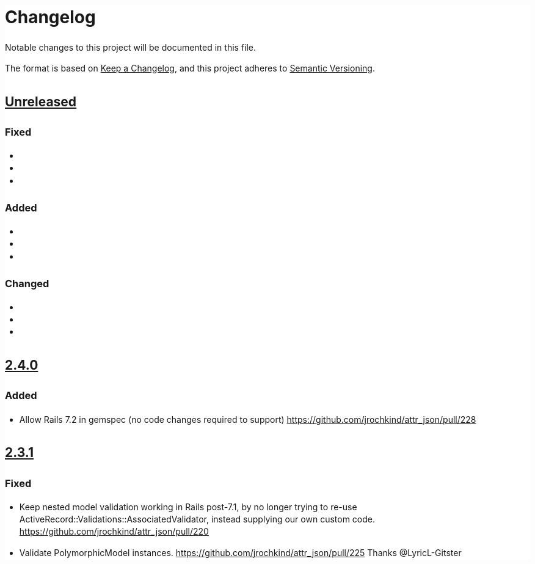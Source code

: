 # Changelog
Notable changes to this project will be documented in this file.

The format is based on [Keep a Changelog](https://keepachangelog.com/en/1.0.0/),
and this project adheres to [Semantic Versioning](https://semver.org/spec/v2.0.0.html).


## [Unreleased](https://github.com/jrochkind/attr_json/compare/v2.4.0...HEAD)

### Fixed

*

*

*

### Added

*

*

*

### Changed

*

*

*

## [2.4.0](https://github.com/jrochkind/attr_json/compare/v2.3.1...v2.4.0)

### Added

* Allow Rails 7.2 in gemspec (no code changes required to support) https://github.com/jrochkind/attr_json/pull/228


## [2.3.1](https://github.com/jrochkind/attr_json/compare/v2.3.0...v2.3.1)

### Fixed

* Keep nested model validation working in Rails post-7.1, by no longer trying to re-use ActiveRecord::Validations::AssociatedValidator, instead supplying our own custom code. https://github.com/jrochkind/attr_json/pull/220

* Validate PolymorphicModel instances. https://github.com/jrochkind/attr_json/pull/225 Thanks @LyricL-Gitster
